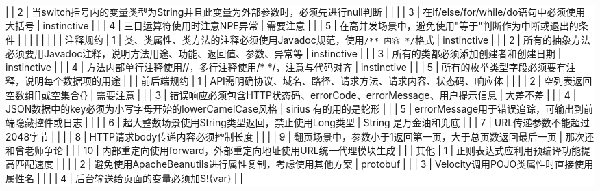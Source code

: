 |       | 2   | 当switch括号内的变量类型为String并且此变量为外部参数时，必须先进行null判断                                                                                                                               |                                                      |
|       | 3   | 在if/else/for/while/do语句中必须使用大括号                                                                                                                                             | instinctive                                          |
|       | 4   | 三目运算符使用时注意NPE异常                                                                                                                                                             | 需要注意                                                 |
|       | 5   | 在高并发场景中，避免使用"等于"判断作为中断或退出的条件                                                                                                                                                |                                                      |
|       |     |                                                                                                                                                                             |                                                      |
| 注释规约  | 1   | 类、类属性、类方法的注释必须使用Javadoc规范，使用`/** 内容 */`格式                                                                                                                                   | instinctive                                          |
|       | 2   | 所有的抽象方法必须要用Javadoc注释，说明方法用途、功能、返回值、参数、异常等                                                                                                                                   | instinctive                                          |
|       | 3   | 所有的类都必须添加创建者和创建日期                                                                                                                                                           | instinctive                                          |
|       | 4   | 方法内部单行注释使用//，多行注释使用/* */，注意与代码对齐                                                                                                                                            | instinctive                                          |
|       | 5   | 所有的枚举类型字段必须要有注释，说明每个数据项的用途                                                                                                                                                  |                                                      |
| 前后端规约 | 1   | API需明确协议、域名、路径、请求方法、请求内容、状态码、响应体                                                                                                                                            |                                                      |
|       | 2   | 空列表返回空数组[]或空集合{}                                                                                                                                                            | 需要注意                                                 |
|       | 3   | 错误响应必须包含HTTP状态码、errorCode、errorMessage、用户提示信息                                                                                                                               | 大差不差                                                 |
|       | 4   | JSON数据中的key必须为小写字母开始的lowerCamelCase风格                                                                                                                                       | sirius 有的用的是蛇形                                       |
|       | 5   | errorMessage用于错误追踪，可输出到前端隐藏控件或日志                                                                                                                                            |                                                      |
|       | 6   | 超大整数场景使用String类型返回，禁止使用Long类型                                                                                                                                               | String 是万金油和兜底                                       |
|       | 7   | URL传递参数不能超过2048字节                                                                                                                                                           |                                                      |
|       | 8   | HTTP请求body传递内容必须控制长度                                                                                                                                                        |                                                      |
|       | 9   | 翻页场景中，参数小于1返回第一页，大于总页数返回最后一页                                                                                                                                                | 那次还和曾老师争论                                            |
|       | 10  | 内部重定向使用forward，外部重定向地址使用URL统一代理模块生成                                                                                                                                         |                                                      |
| 其他    | 1   | 正则表达式应利用预编译功能提高匹配速度                                                                                                                                                         |                                                      |
|       | 2   | 避免使用ApacheBeanutils进行属性复制，考虑使用其他方案                                                                                                                                          | protobuf                                             |
|       | 3   | Velocity调用POJO类属性时直接使用属性名                                                                                                                                                   |                                                      |
|       | 4   | 后台输送给页面的变量必须加$!{var}                                                                                                                                                        |                                                      |